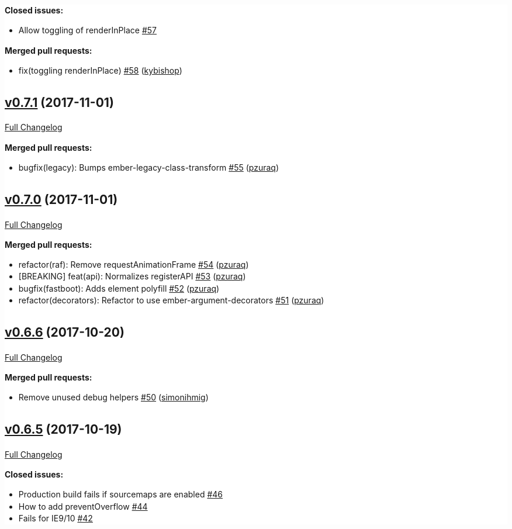 **Closed issues:**

- Allow toggling of renderInPlace [\#57](https://github.com/kybishop/ember-popper/issues/57)

**Merged pull requests:**

- fix\(toggling renderInPlace\) [\#58](https://github.com/kybishop/ember-popper/pull/58) ([kybishop](https://github.com/kybishop))

## [v0.7.1](https://github.com/kybishop/ember-popper/tree/v0.7.1) (2017-11-01)

[Full Changelog](https://github.com/kybishop/ember-popper/compare/v0.7.0...v0.7.1)

**Merged pull requests:**

- bugfix\(legacy\): Bumps ember-legacy-class-transform [\#55](https://github.com/kybishop/ember-popper/pull/55) ([pzuraq](https://github.com/pzuraq))

## [v0.7.0](https://github.com/kybishop/ember-popper/tree/v0.7.0) (2017-11-01)

[Full Changelog](https://github.com/kybishop/ember-popper/compare/v0.6.6...v0.7.0)

**Merged pull requests:**

- refactor\(raf\): Remove requestAnimationFrame [\#54](https://github.com/kybishop/ember-popper/pull/54) ([pzuraq](https://github.com/pzuraq))
- \[BREAKING\] feat\(api\): Normalizes registerAPI [\#53](https://github.com/kybishop/ember-popper/pull/53) ([pzuraq](https://github.com/pzuraq))
- bugfix\(fastboot\): Adds element polyfill [\#52](https://github.com/kybishop/ember-popper/pull/52) ([pzuraq](https://github.com/pzuraq))
- refactor\(decorators\): Refactor to use ember-argument-decorators [\#51](https://github.com/kybishop/ember-popper/pull/51) ([pzuraq](https://github.com/pzuraq))

## [v0.6.6](https://github.com/kybishop/ember-popper/tree/v0.6.6) (2017-10-20)

[Full Changelog](https://github.com/kybishop/ember-popper/compare/v0.6.5...v0.6.6)

**Merged pull requests:**

- Remove unused debug helpers [\#50](https://github.com/kybishop/ember-popper/pull/50) ([simonihmig](https://github.com/simonihmig))

## [v0.6.5](https://github.com/kybishop/ember-popper/tree/v0.6.5) (2017-10-19)

[Full Changelog](https://github.com/kybishop/ember-popper/compare/v0.6.4...v0.6.5)

**Closed issues:**

- Production build fails if sourcemaps are enabled [\#46](https://github.com/kybishop/ember-popper/issues/46)
- How to add preventOverflow [\#44](https://github.com/kybishop/ember-popper/issues/44)
- Fails for IE9/10 [\#42](https://github.com/kybishop/ember-popper/issues/42)
